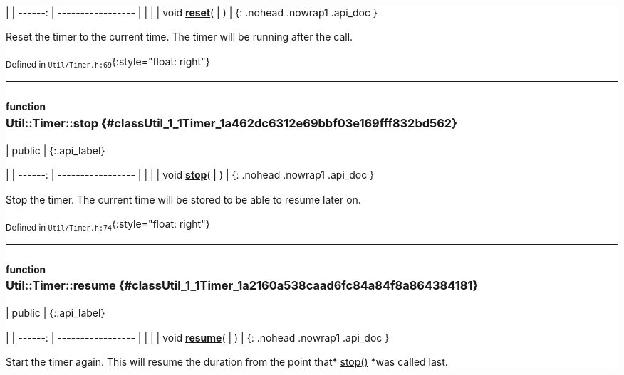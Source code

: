 |
| ------: | ----------------- |
|  |
| void **[reset](#classUtil_1_1Timer_1aff6379534fff8db6ce32d2db40c90d00)**( |  ) |
{: .nohead .nowrap1 .api_doc }



Reset the timer to the current time. The timer will be running after the call.



<sub>Defined in `Util/Timer.h:69`</sub>{:style="float: right"}

-------------------------------------------------------------------

### <small>function</small><br/> Util::Timer::stop {#classUtil_1_1Timer_1a462dc6312e69bbf03e169fff832bd562}

| public |
{:.api_label}

|
| ------: | ----------------- |
|  |
| void **[stop](#classUtil_1_1Timer_1a462dc6312e69bbf03e169fff832bd562)**( |  ) |
{: .nohead .nowrap1 .api_doc }



Stop the timer. The current time will be stored to be able to resume later on.



<sub>Defined in `Util/Timer.h:74`</sub>{:style="float: right"}

-------------------------------------------------------------------

### <small>function</small><br/> Util::Timer::resume {#classUtil_1_1Timer_1a2160a538caad6fc84a84f8a864384181}

| public |
{:.api_label}

|
| ------: | ----------------- |
|  |
| void **[resume](#classUtil_1_1Timer_1a2160a538caad6fc84a84f8a864384181)**( |  ) |
{: .nohead .nowrap1 .api_doc }



Start the timer again. This will resume the duration from the point that* [stop()](classUtil_1_1Timer#classUtil_1_1Timer_1a462dc6312e69bbf03e169fff832bd562) *was called last.
